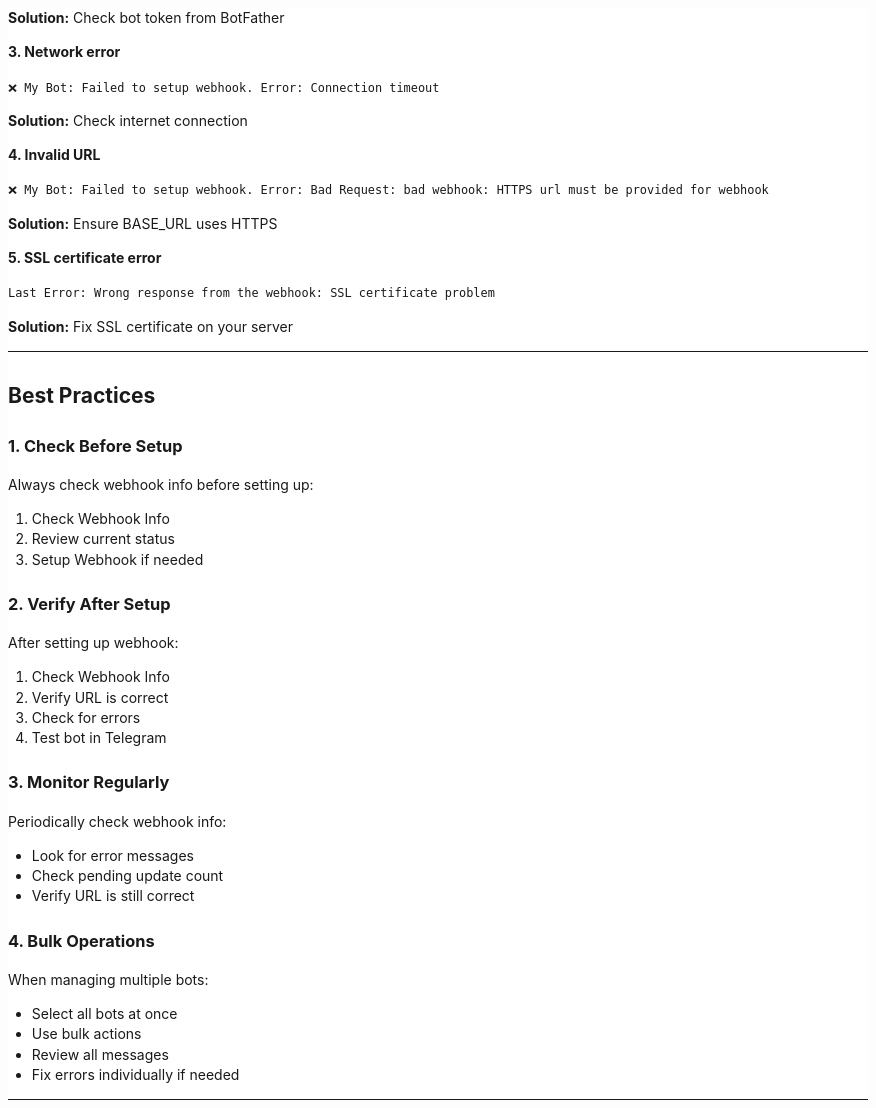 **Solution:** Check bot token from BotFather

**3. Network error**
```
❌ My Bot: Failed to setup webhook. Error: Connection timeout
```

**Solution:** Check internet connection

**4. Invalid URL**
```
❌ My Bot: Failed to setup webhook. Error: Bad Request: bad webhook: HTTPS url must be provided for webhook
```

**Solution:** Ensure BASE_URL uses HTTPS

**5. SSL certificate error**
```
Last Error: Wrong response from the webhook: SSL certificate problem
```

**Solution:** Fix SSL certificate on your server

---

## Best Practices

### 1. Check Before Setup

Always check webhook info before setting up:
1. Check Webhook Info
2. Review current status
3. Setup Webhook if needed

### 2. Verify After Setup

After setting up webhook:
1. Check Webhook Info
2. Verify URL is correct
3. Check for errors
4. Test bot in Telegram

### 3. Monitor Regularly

Periodically check webhook info:
- Look for error messages
- Check pending update count
- Verify URL is still correct

### 4. Bulk Operations

When managing multiple bots:
- Select all bots at once
- Use bulk actions
- Review all messages
- Fix errors individually if needed

---